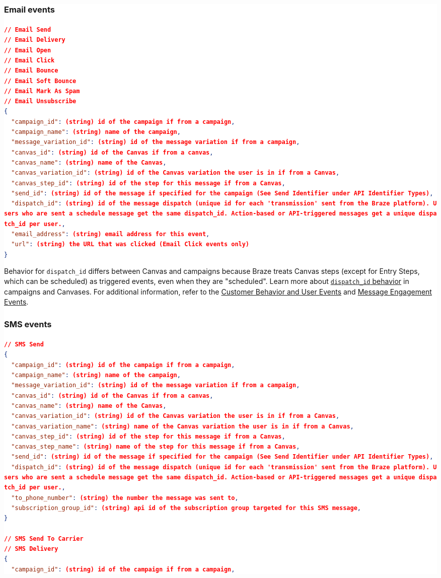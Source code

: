 ### Email events

```json
// Email Send
// Email Delivery
// Email Open
// Email Click
// Email Bounce
// Email Soft Bounce
// Email Mark As Spam
// Email Unsubscribe
{
  "campaign_id": (string) id of the campaign if from a campaign,
  "campaign_name": (string) name of the campaign,
  "message_variation_id": (string) id of the message variation if from a campaign,
  "canvas_id": (string) id of the Canvas if from a canvas,
  "canvas_name": (string) name of the Canvas,
  "canvas_variation_id": (string) id of the Canvas variation the user is in if from a Canvas,
  "canvas_step_id": (string) id of the step for this message if from a Canvas,
  "send_id": (string) id of the message if specified for the campaign (See Send Identifier under API Identifier Types),
  "dispatch_id": (string) id of the message dispatch (unique id for each 'transmission' sent from the Braze platform). Users who are sent a schedule message get the same dispatch_id. Action-based or API-triggered messages get a unique dispatch_id per user.,
  "email_address": (string) email address for this event,
  "url": (string) the URL that was clicked (Email Click events only)
}
```

Behavior for `dispatch_id` differs between Canvas and campaigns because Braze treats Canvas steps (except for Entry Steps, which can be scheduled) as triggered events, even when they are "scheduled". Learn more about [`dispatch_id` behavior]({{site.baseurl}}/help/help_articles/data/dispatch_id/) in campaigns and Canvases. For additional information, refer to the [Customer Behavior and User Events]({{site.baseurl}}/user_guide/data_and_analytics/braze_currents/event_glossary/customer_behavior_events/) and [Message Engagement Events]({{site.baseurl}}/user_guide/data_and_analytics/braze_currents/event_glossary/message_engagement_events/).


### SMS events

```json
// SMS Send
{
  "campaign_id": (string) id of the campaign if from a campaign,
  "campaign_name": (string) name of the campaign,
  "message_variation_id": (string) id of the message variation if from a campaign,
  "canvas_id": (string) id of the Canvas if from a canvas,
  "canvas_name": (string) name of the Canvas,
  "canvas_variation_id": (string) id of the Canvas variation the user is in if from a Canvas,
  "canvas_variation_name": (string) name of the Canvas variation the user is in if from a Canvas,
  "canvas_step_id": (string) id of the step for this message if from a Canvas,
  "canvas_step_name": (string) name of the step for this message if from a Canvas,
  "send_id": (string) id of the message if specified for the campaign (See Send Identifier under API Identifier Types),
  "dispatch_id": (string) id of the message dispatch (unique id for each 'transmission' sent from the Braze platform). Users who are sent a schedule message get the same dispatch_id. Action-based or API-triggered messages get a unique dispatch_id per user.,
  "to_phone_number": (string) the number the message was sent to,
  "subscription_group_id": (string) api id of the subscription group targeted for this SMS message,
}

// SMS Send To Carrier
// SMS Delivery
{
  "campaign_id": (string) id of the campaign if from a campaign,
```